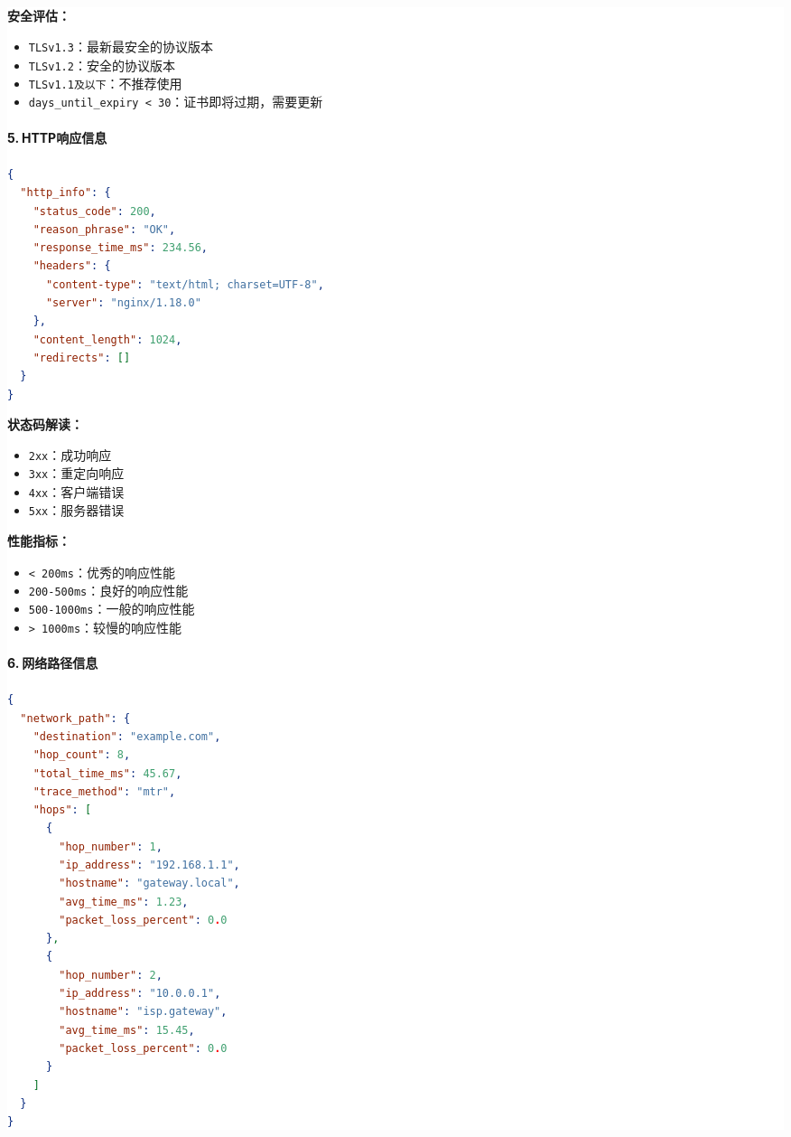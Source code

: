 **安全评估：**
- `TLSv1.3`：最新最安全的协议版本
- `TLSv1.2`：安全的协议版本
- `TLSv1.1及以下`：不推荐使用
- `days_until_expiry < 30`：证书即将过期，需要更新

#### 5. HTTP响应信息

```json
{
  "http_info": {
    "status_code": 200,
    "reason_phrase": "OK",
    "response_time_ms": 234.56,
    "headers": {
      "content-type": "text/html; charset=UTF-8",
      "server": "nginx/1.18.0"
    },
    "content_length": 1024,
    "redirects": []
  }
}
```

**状态码解读：**
- `2xx`：成功响应
- `3xx`：重定向响应
- `4xx`：客户端错误
- `5xx`：服务器错误

**性能指标：**
- `< 200ms`：优秀的响应性能
- `200-500ms`：良好的响应性能
- `500-1000ms`：一般的响应性能
- `> 1000ms`：较慢的响应性能

#### 6. 网络路径信息

```json
{
  "network_path": {
    "destination": "example.com",
    "hop_count": 8,
    "total_time_ms": 45.67,
    "trace_method": "mtr",
    "hops": [
      {
        "hop_number": 1,
        "ip_address": "192.168.1.1",
        "hostname": "gateway.local",
        "avg_time_ms": 1.23,
        "packet_loss_percent": 0.0
      },
      {
        "hop_number": 2,
        "ip_address": "10.0.0.1",
        "hostname": "isp.gateway",
        "avg_time_ms": 15.45,
        "packet_loss_percent": 0.0
      }
    ]
  }
}
```
